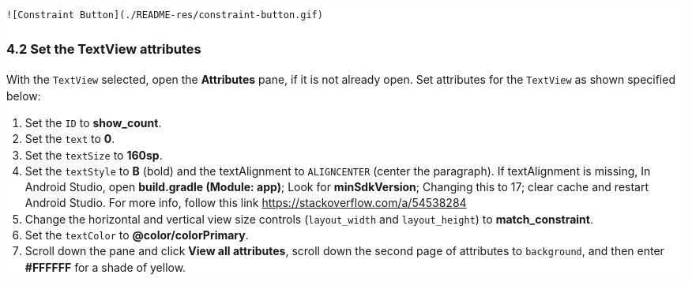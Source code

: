     ![Constraint Button](./README-res/constraint-button.gif)
    
### 4.2 Set the TextView attributes

With the ``TextView`` selected, open the **Attributes** pane, if it is not already open. Set
attributes for the ``TextView`` as shown specified below:

1. Set the ``ID`` to **show_count**.
2. Set the ``text`` to **0**.
3. Set the ``textSize`` to **160sp**.
4. Set the ``textStyle`` to **B** (bold) and the textAlignment to ``ALIGNCENTER`` (center the
   paragraph). If textAlignment is missing, In Android Studio, open **build.gradle (Module: app)**; Look for
   **minSdkVersion**; Changing this to 17; clear cache and restart Android Studio. For more info, follow this link
   https://stackoverflow.com/a/54538284
5. Change the horizontal and vertical view size controls (``layout_width`` and ``layout_height``) to
   **match_constraint**.
6. Set the ``textColor`` to **@color/colorPrimary**.
7. Scroll down the pane and click **View all attributes**, scroll down the second page of attributes
   to ``background``, and then enter **#FFFFFF** for a shade of yellow.
